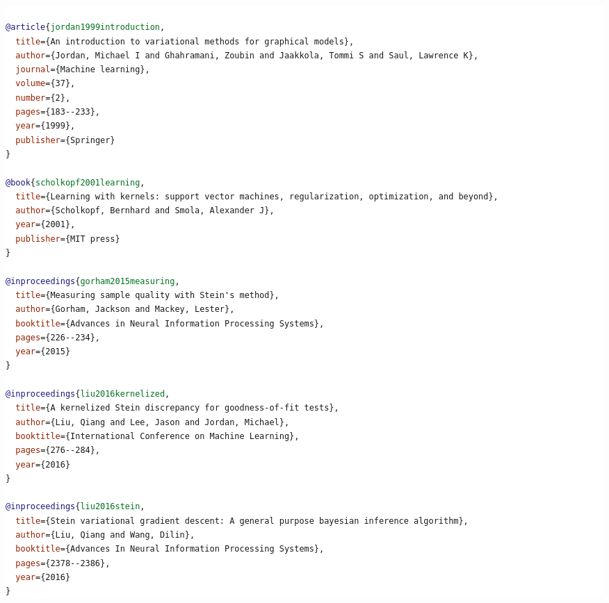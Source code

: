 ```bib

@article{jordan1999introduction,
  title={An introduction to variational methods for graphical models},
  author={Jordan, Michael I and Ghahramani, Zoubin and Jaakkola, Tommi S and Saul, Lawrence K},
  journal={Machine learning},
  volume={37},
  number={2},
  pages={183--233},
  year={1999},
  publisher={Springer}
}

@book{scholkopf2001learning,
  title={Learning with kernels: support vector machines, regularization, optimization, and beyond},
  author={Scholkopf, Bernhard and Smola, Alexander J},
  year={2001},
  publisher={MIT press}
}

@inproceedings{gorham2015measuring,
  title={Measuring sample quality with Stein's method},
  author={Gorham, Jackson and Mackey, Lester},
  booktitle={Advances in Neural Information Processing Systems},
  pages={226--234},
  year={2015}
}

@inproceedings{liu2016kernelized,
  title={A kernelized Stein discrepancy for goodness-of-fit tests},
  author={Liu, Qiang and Lee, Jason and Jordan, Michael},
  booktitle={International Conference on Machine Learning},
  pages={276--284},
  year={2016}
}

@inproceedings{liu2016stein,
  title={Stein variational gradient descent: A general purpose bayesian inference algorithm},
  author={Liu, Qiang and Wang, Dilin},
  booktitle={Advances In Neural Information Processing Systems},
  pages={2378--2386},
  year={2016}
}
```
